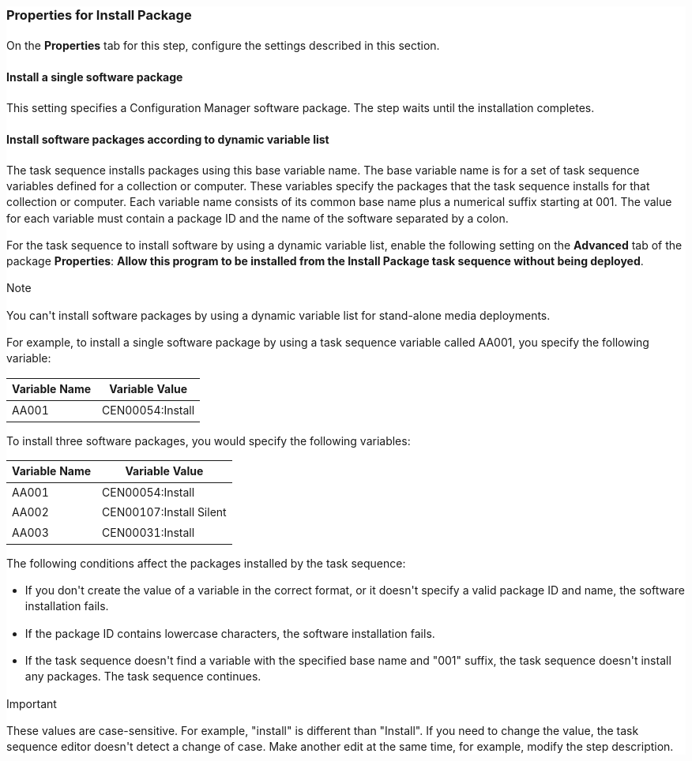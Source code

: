 ### Properties for Install Package

On the **Properties** tab for this step, configure the settings described in this section.  

#### Install a single software package

This setting specifies a Configuration Manager software package. The step waits until the installation completes.  

#### Install software packages according to dynamic variable list

The task sequence installs packages using this base variable name. The base variable name is for a set of task sequence variables defined for a collection or computer. These variables specify the packages that the task sequence installs for that collection or computer. Each variable name consists of its common base name plus a numerical suffix starting at 001. The value for each variable must contain a package ID and the name of the software separated by a colon.  

For the task sequence to install software by using a dynamic variable list, enable the following setting on the **Advanced** tab of the package **Properties**: **Allow this program to be installed from the Install Package task sequence without being deployed**.  

> [!NOTE]  
> You can't install software packages by using a dynamic variable list for stand-alone media deployments.  

For example, to install a single software package by using a task sequence variable called AA001, you specify the following variable:  

|Variable Name|Variable Value|  
|-------------------|--------------------|  
|AA001|CEN00054:Install|  

To install three software packages, you would specify the following variables:  

|Variable Name|Variable Value|  
|-------------------|--------------------|  
|AA001|CEN00054:Install|  
|AA002|CEN00107:Install Silent|  
|AA003|CEN00031:Install|  

The following conditions affect the packages installed by the task sequence:  

- If you don't create the value of a variable in the correct format, or it doesn't specify a valid package ID and name, the software installation fails.  

- If the package ID contains lowercase characters, the software installation fails.  

- If the task sequence doesn't find a variable with the specified base name and "001" suffix, the task sequence doesn't install any packages. The task sequence continues.  

> [!Important]  
> These values are case-sensitive. For example, "install" is different than "Install". If you need to change the value, the task sequence editor doesn't detect a change of case. Make another edit at the same time, for example, modify the step description.
